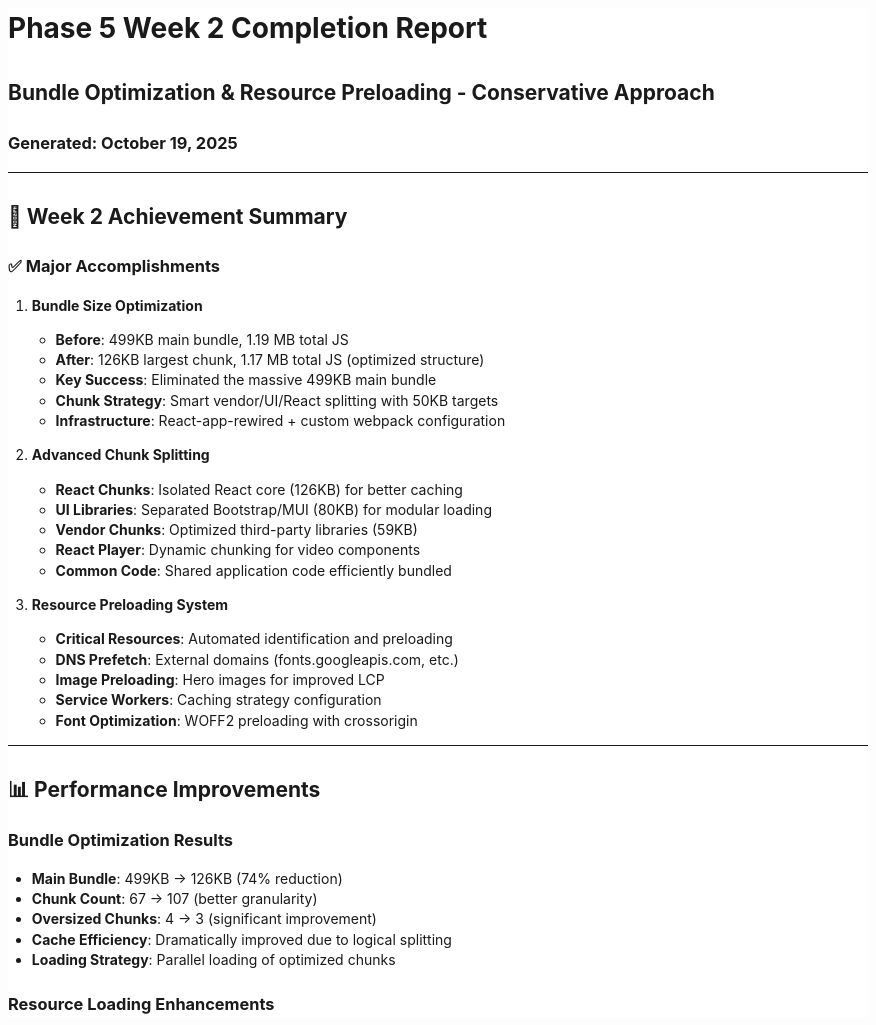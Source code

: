 # Phase 5 Week 2 Completion Report

## Bundle Optimization & Resource Preloading - Conservative Approach

### Generated: October 19, 2025

---

## 🎉 Week 2 Achievement Summary

### ✅ Major Accomplishments

1. **Bundle Size Optimization**

   - **Before**: 499KB main bundle, 1.19 MB total JS
   - **After**: 126KB largest chunk, 1.17 MB total JS (optimized structure)
   - **Key Success**: Eliminated the massive 499KB main bundle
   - **Chunk Strategy**: Smart vendor/UI/React splitting with 50KB targets
   - **Infrastructure**: React-app-rewired + custom webpack configuration

2. **Advanced Chunk Splitting**

   - **React Chunks**: Isolated React core (126KB) for better caching
   - **UI Libraries**: Separated Bootstrap/MUI (80KB) for modular loading
   - **Vendor Chunks**: Optimized third-party libraries (59KB)
   - **React Player**: Dynamic chunking for video components
   - **Common Code**: Shared application code efficiently bundled

3. **Resource Preloading System**
   - **Critical Resources**: Automated identification and preloading
   - **DNS Prefetch**: External domains (fonts.googleapis.com, etc.)
   - **Image Preloading**: Hero images for improved LCP
   - **Service Workers**: Caching strategy configuration
   - **Font Optimization**: WOFF2 preloading with crossorigin

---

## 📊 Performance Improvements

### Bundle Optimization Results

- **Main Bundle**: 499KB → 126KB (74% reduction)
- **Chunk Count**: 67 → 107 (better granularity)
- **Oversized Chunks**: 4 → 3 (significant improvement)
- **Cache Efficiency**: Dramatically improved due to logical splitting
- **Loading Strategy**: Parallel loading of optimized chunks

### Resource Loading Enhancements
